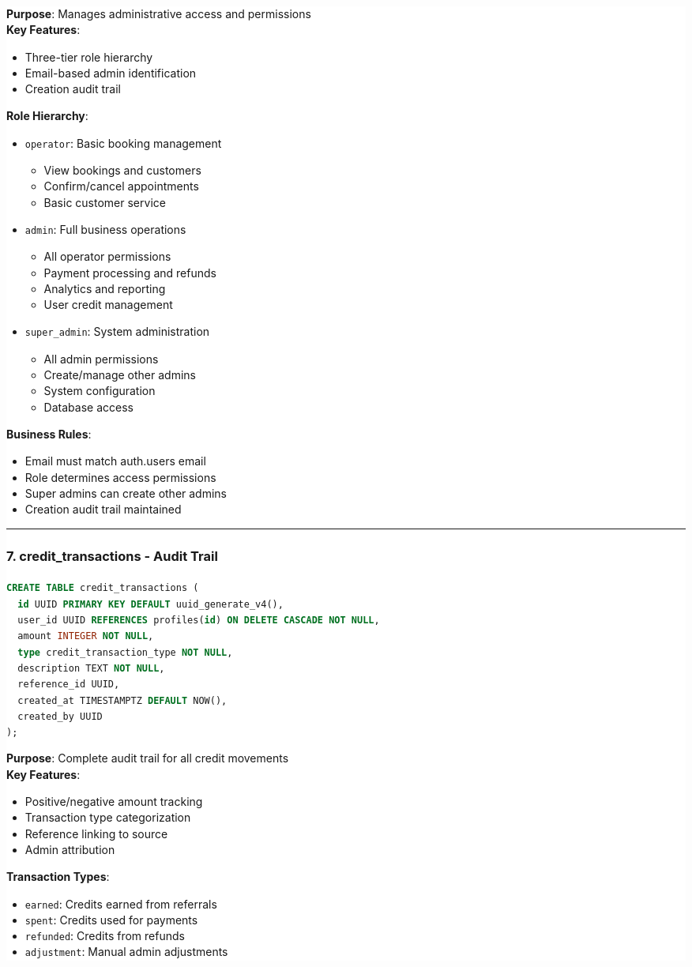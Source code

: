 **Purpose**: Manages administrative access and permissions  
**Key Features**:
- Three-tier role hierarchy
- Email-based admin identification
- Creation audit trail

**Role Hierarchy**:
- `operator`: Basic booking management
  - View bookings and customers
  - Confirm/cancel appointments
  - Basic customer service

- `admin`: Full business operations
  - All operator permissions
  - Payment processing and refunds
  - Analytics and reporting
  - User credit management

- `super_admin`: System administration
  - All admin permissions
  - Create/manage other admins
  - System configuration
  - Database access

**Business Rules**:
- Email must match auth.users email
- Role determines access permissions
- Super admins can create other admins
- Creation audit trail maintained

---

### 7. **credit_transactions** - Audit Trail

```sql
CREATE TABLE credit_transactions (
  id UUID PRIMARY KEY DEFAULT uuid_generate_v4(),
  user_id UUID REFERENCES profiles(id) ON DELETE CASCADE NOT NULL,
  amount INTEGER NOT NULL,
  type credit_transaction_type NOT NULL,
  description TEXT NOT NULL,
  reference_id UUID,
  created_at TIMESTAMPTZ DEFAULT NOW(),
  created_by UUID
);
```

**Purpose**: Complete audit trail for all credit movements  
**Key Features**:
- Positive/negative amount tracking
- Transaction type categorization
- Reference linking to source
- Admin attribution

**Transaction Types**:
- `earned`: Credits earned from referrals
- `spent`: Credits used for payments
- `refunded`: Credits from refunds
- `adjustment`: Manual admin adjustments
